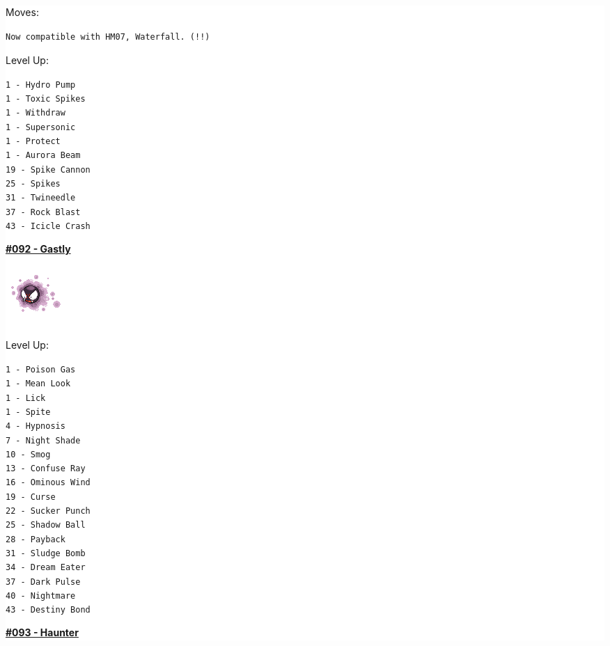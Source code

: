 Moves:

```
Now compatible with HM07, Waterfall. (!!)
```

Level Up:

```
1 - Hydro Pump
1 - Toxic Spikes
1 - Withdraw
1 - Supersonic
1 - Protect
1 - Aurora Beam
19 - Spike Cannon
25 - Spikes
31 - Twineedle
37 - Rock Blast
43 - Icicle Crash
```

**[#092 - Gastly](../pokemon/gastly.md)**

![Gastly](../assets/sprites/gastly/front.gif "Gastly: Born from gases, anyone would faint if engulfed by its gaseous body, which contains poison.")

Level Up:

```
1 - Poison Gas
1 - Mean Look
1 - Lick
1 - Spite
4 - Hypnosis
7 - Night Shade
10 - Smog
13 - Confuse Ray
16 - Ominous Wind
19 - Curse
22 - Sucker Punch
25 - Shadow Ball
28 - Payback
31 - Sludge Bomb
34 - Dream Eater
37 - Dark Pulse
40 - Nightmare
43 - Destiny Bond
```

**[#093 - Haunter](../pokemon/haunter.md)**
